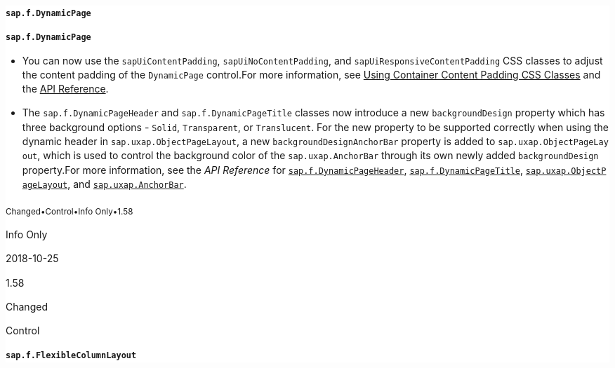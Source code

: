 **`sap.f.DynamicPage`** 

</td>
<td valign="top">

**`sap.f.DynamicPage`**

-   You can now use the `sapUiContentPadding`, `sapUiNoContentPadding`, and `sapUiResponsiveContentPadding` CSS classes to adjust the content padding of the `DynamicPage` control.For more information, see [Using Container Content Padding CSS Classes](../04_Essentials/using-container-content-padding-css-classes-c71f6df.md) and the [API Reference](https://ui5.sap.com/#/api/sap.f.DynamicPage/aggregations). 

-   The `sap.f.DynamicPageHeader` and `sap.f.DynamicPageTitle` classes now introduce a new `backgroundDesign` property which has three background options - `Solid`, `Transparent`, or `Translucent`. For the new property to be supported correctly when using the dynamic header in `sap.uxap.ObjectPageLayout`, a new `backgroundDesignAnchorBar` property is added to `sap.uxap.ObjectPageLayout`, which is used to control the background color of the `sap.uxap.AnchorBar` through its own newly added `backgroundDesign` property.For more information, see the *API Reference* for [`sap.f.DynamicPageHeader`](https://ui5.sap.com/#/api/sap.f.DynamicPageHeader), [`sap.f.DynamicPageTitle`](https://ui5.sap.com/#/api/sap.f.DynamicPageTitle), [`sap.uxap.ObjectPageLayout`](https://ui5.sap.com/#/api/sap.uxap.ObjectPageLayout), and [`sap.uxap.AnchorBar`](https://ui5.sap.com/#/api/sap.uxap.AnchorBar).


<sub>Changed•Control•Info Only•1.58</sub>

</td>
<td valign="top">

Info Only 

</td>
<td valign="top">

2018-10-25

</td>
</tr>
<tr>
<td valign="top">

1.58 

</td>
<td valign="top">

Changed 

</td>
<td valign="top">

Control 

</td>
<td valign="top">

**`sap.f.FlexibleColumnLayout`** 

</td>
<td valign="top">
